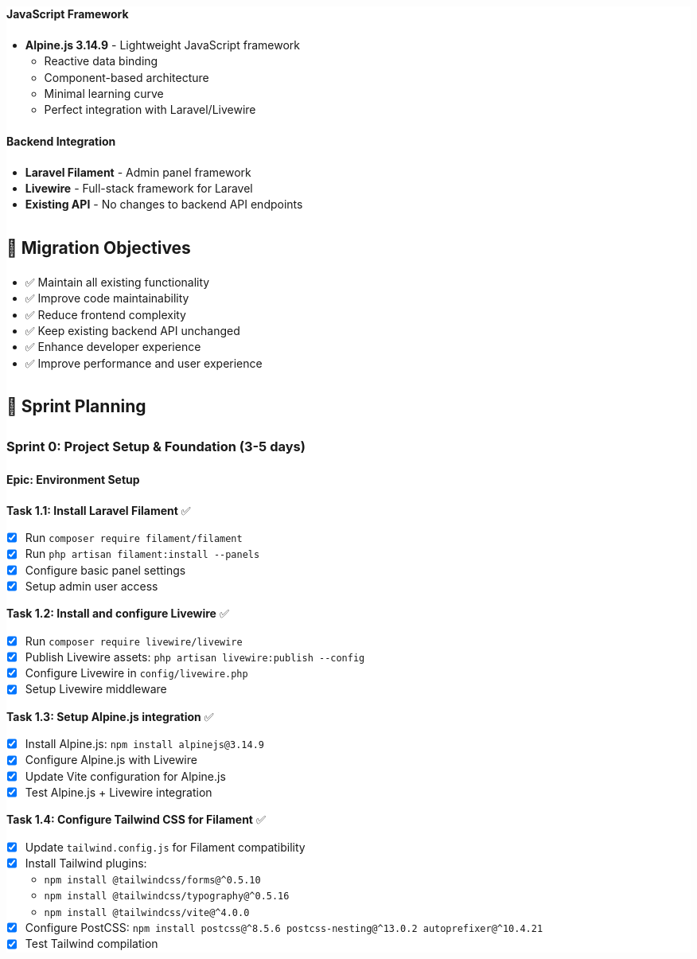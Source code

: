 #### JavaScript Framework
- **Alpine.js 3.14.9** - Lightweight JavaScript framework
  - Reactive data binding
  - Component-based architecture
  - Minimal learning curve
  - Perfect integration with Laravel/Livewire

#### Backend Integration
- **Laravel Filament** - Admin panel framework
- **Livewire** - Full-stack framework for Laravel
- **Existing API** - No changes to backend API endpoints

## 🎯 Migration Objectives

- ✅ Maintain all existing functionality
- ✅ Improve code maintainability
- ✅ Reduce frontend complexity
- ✅ Keep existing backend API unchanged
- ✅ Enhance developer experience
- ✅ Improve performance and user experience

## 📅 Sprint Planning

### **Sprint 0: Project Setup & Foundation** (3-5 days)

#### **Epic: Environment Setup**

**Task 1.1: Install Laravel Filament** ✅
- [x] Run `composer require filament/filament`
- [x] Run `php artisan filament:install --panels`
- [x] Configure basic panel settings
- [x] Setup admin user access

**Task 1.2: Install and configure Livewire** ✅
- [x] Run `composer require livewire/livewire`
- [x] Publish Livewire assets: `php artisan livewire:publish --config`
- [x] Configure Livewire in `config/livewire.php`
- [x] Setup Livewire middleware

**Task 1.3: Setup Alpine.js integration** ✅
- [x] Install Alpine.js: `npm install alpinejs@3.14.9`
- [x] Configure Alpine.js with Livewire
- [x] Update Vite configuration for Alpine.js
- [x] Test Alpine.js + Livewire integration

**Task 1.4: Configure Tailwind CSS for Filament** ✅
- [x] Update `tailwind.config.js` for Filament compatibility
- [x] Install Tailwind plugins:
  - `npm install @tailwindcss/forms@^0.5.10`
  - `npm install @tailwindcss/typography@^0.5.16`
  - `npm install @tailwindcss/vite@^4.0.0`
- [x] Configure PostCSS: `npm install postcss@^8.5.6 postcss-nesting@^13.0.2 autoprefixer@^10.4.21`
- [x] Test Tailwind compilation
